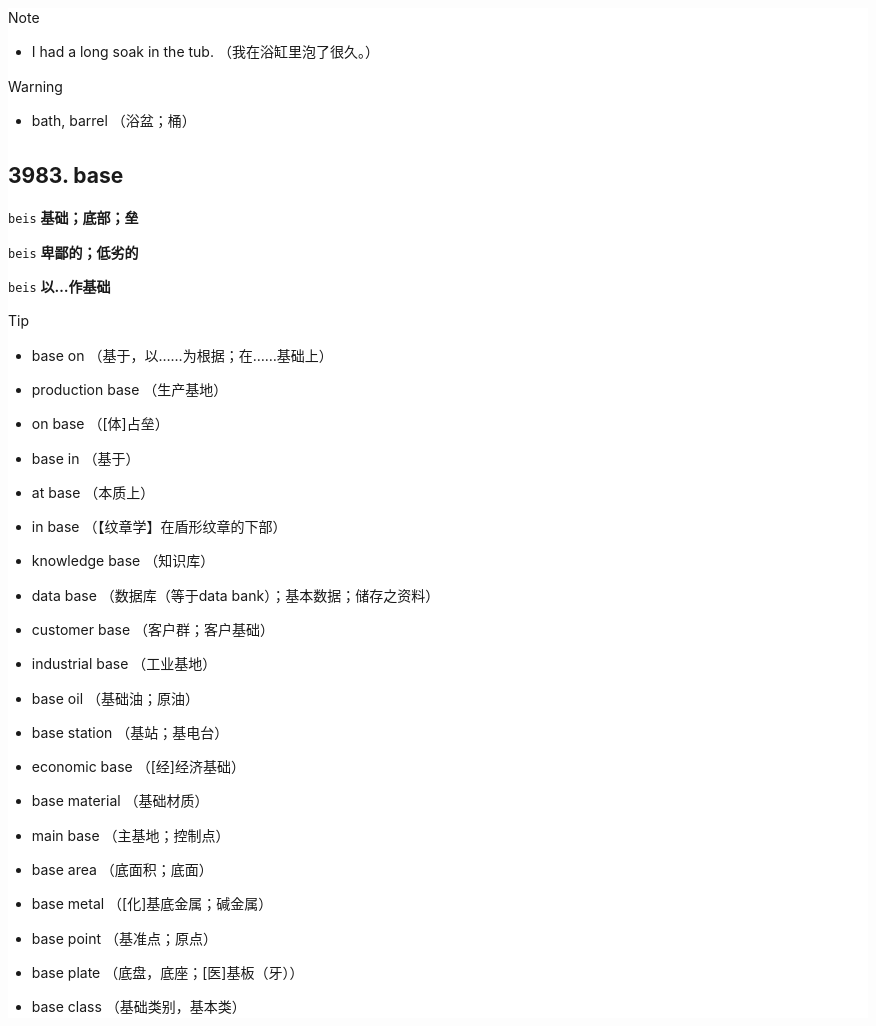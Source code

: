 > [!NOTE]
>
> - I had a long soak in the tub. （我在浴缸里泡了很久。）
>

> [!WARNING]
>
> - bath, barrel （浴盆；桶）
>

## 3983. base

`beis`  **基础；底部；垒**

`beis`  **卑鄙的；低劣的**

`beis`  **以…作基础**

> [!TIP]
>
> - base on （基于，以……为根据；在……基础上）
>
> - production base （生产基地）
>
> - on base （[体]占垒）
>
> - base in （基于）
>
> - at base （本质上）
>
> - in base （【纹章学】在盾形纹章的下部）
>
> - knowledge base （知识库）
>
> - data base （数据库（等于data bank）；基本数据；储存之资料）
>
> - customer base （客户群；客户基础）
>
> - industrial base （工业基地）
>
> - base oil （基础油；原油）
>
> - base station （基站；基电台）
>
> - economic base （[经]经济基础）
>
> - base material （基础材质）
>
> - main base （主基地；控制点）
>
> - base area （底面积；底面）
>
> - base metal （[化]基底金属；碱金属）
>
> - base point （基准点；原点）
>
> - base plate （底盘，底座；[医]基板（牙））
>
> - base class （基础类别，基本类）
>
